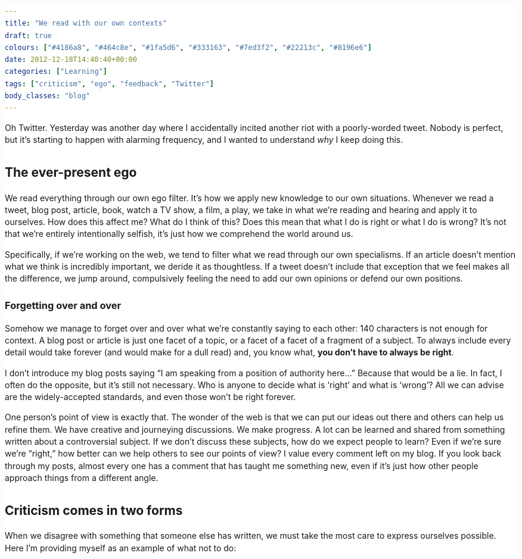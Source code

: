 ```yaml
---
title: "We read with our own contexts"
draft: true
colours: ["#4186a8", "#464c8e", "#1fa5d6", "#333163", "#7ed3f2", "#22213c", "#8196e6"]
date: 2012-12-18T14:40:40+00:00
categories: ["Learning"]
tags: ["criticism", "ego", "feedback", "Twitter"]
body_classes: "blog"
---
```


Oh Twitter. Yesterday was another day where I accidentally incited another riot with a poorly-worded tweet. Nobody is perfect, but it’s starting to happen with alarming frequency, and I wanted to understand *why* I keep doing this.

## The ever-present ego

We read everything through our own ego filter. It’s how we apply new knowledge to our own situations. Whenever we read a tweet, blog post, article, book, watch a TV show, a film, a play, we take in what we’re reading and hearing and apply it to ourselves. How does this affect me? What do I think of this? Does this mean that what I do is right or what I do is wrong? It’s not that we’re entirely intentionally selfish, it’s just how we comprehend the world around us.

Specifically, if we’re working on the web, we tend to filter what we read through our own specialisms. If an article doesn’t mention what we think is incredibly important, we deride it as thoughtless. If a tweet doesn’t include that exception that we feel makes all the difference, we jump around, compulsively feeling the need to add our own opinions or defend our own positions.

### Forgetting over and over

Somehow we manage to forget over and over what we’re constantly saying to each other: 140 characters is not enough for context. A blog post or article is just one facet of a topic, or a facet of a facet of a fragment of a subject. To always include every detail would take forever (and would make for a dull read) and, you know what, **you don’t have to always be right**.

I don’t introduce my blog posts saying “I am speaking from a position of authority here…” Because that would be a lie. In fact, I often do the opposite, but it’s still not necessary. Who is anyone to decide what is ‘right’ and what is ‘wrong’? All we can advise are the widely-accepted standards, and even those won’t be right forever.

One person’s point of view is exactly that. The wonder of the web is that we can put our ideas out there and others can help us refine them. We have creative and journeying discussions. We make progress. A lot can be learned and shared from something written about a controversial subject. If we don’t discuss these subjects, how do we expect people to learn? Even if we’re sure we’re “right,” how better can we help others to see our points of view? I value every comment left on my blog. If you look back through my posts, almost every one has a comment that has taught me something new, even if it’s just how other people approach things from a different angle.

## Criticism comes in two forms

When we disagree with something that someone else has written, we must take the most care to express ourselves possible. Here I’m providing myself as an example of what not to do:
